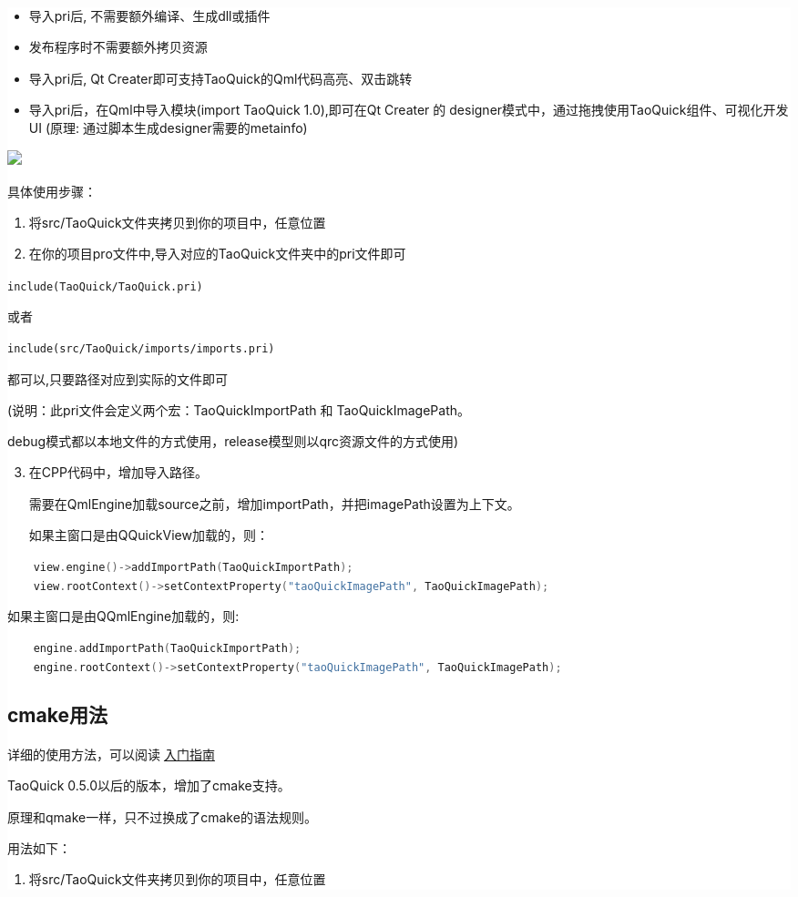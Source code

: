 * 导入pri后, 不需要额外编译、生成dll或插件

* 发布程序时不需要额外拷贝资源

* 导入pri后, Qt Creater即可支持TaoQuick的Qml代码高亮、双击跳转

* 导入pri后，在Qml中导入模块(import TaoQuick 1.0),即可在Qt Creater 的 designer模式中，通过拖拽使用TaoQuick组件、可视化开发UI (原理: 通过脚本生成designer需要的metainfo)

![](preview/designer.png)

具体使用步骤：

1. 将src/TaoQuick文件夹拷贝到你的项目中，任意位置

2. 在你的项目pro文件中,导入对应的TaoQuick文件夹中的pri文件即可

```qmake
include(TaoQuick/TaoQuick.pri)
```

或者

```qmake
include(src/TaoQuick/imports/imports.pri)
```

都可以,只要路径对应到实际的文件即可

(说明：此pri文件会定义两个宏：TaoQuickImportPath 和 TaoQuickImagePath。

debug模式都以本地文件的方式使用，release模型则以qrc资源文件的方式使用)

3. 在CPP代码中，增加导入路径。
   
   需要在QmlEngine加载source之前，增加importPath，并把imagePath设置为上下文。

   如果主窗口是由QQuickView加载的，则：
   
```C++
    view.engine()->addImportPath(TaoQuickImportPath);
    view.rootContext()->setContextProperty("taoQuickImagePath", TaoQuickImagePath);
```

   如果主窗口是由QQmlEngine加载的，则:

```C++
    engine.addImportPath(TaoQuickImportPath);
    engine.rootContext()->setContextProperty("taoQuickImagePath", TaoQuickImagePath);
```

## cmake用法

详细的使用方法，可以阅读 [入门指南](入门指南.md)


TaoQuick 0.5.0以后的版本，增加了cmake支持。

原理和qmake一样，只不过换成了cmake的语法规则。

用法如下：

1. 将src/TaoQuick文件夹拷贝到你的项目中，任意位置

